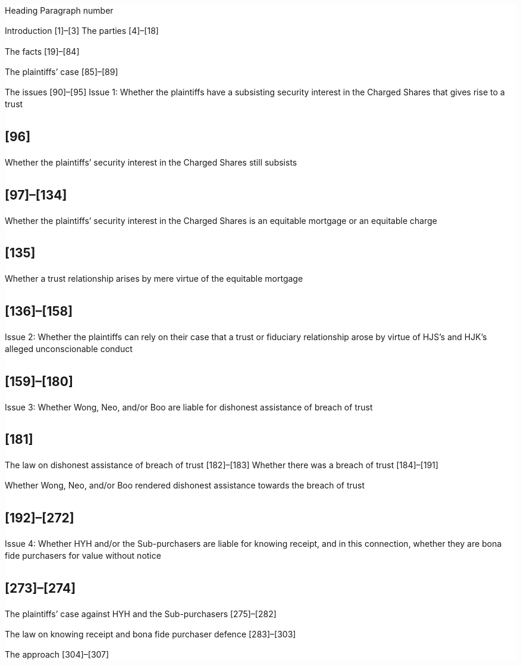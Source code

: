 
 Heading Paragraph number 

 Introduction [1]–[3] The parties [4]–[18] 

 The facts [19]–[84] 

 The plaintiffs’ case [85]–[89] 

 The issues [90]–[95] Issue 1: Whether the plaintiffs have a subsisting security interest in the Charged Shares that gives rise to a trust 

## [96] 

 Whether the plaintiffs’ security interest in the Charged Shares still subsists 

## [97]–[134] 

 Whether the plaintiffs’ security interest in the Charged Shares is an equitable mortgage or an equitable charge 

## [135] 

 Whether a trust relationship arises by mere virtue of the equitable mortgage 

## [136]–[158] 

 Issue 2: Whether the plaintiffs can rely on their case that a trust or fiduciary relationship arose by virtue of HJS’s and HJK’s alleged unconscionable conduct 

## [159]–[180] 

 Issue 3: Whether Wong, Neo, and/or Boo are liable for dishonest assistance of breach of trust 

## [181] 

 The law on dishonest assistance of breach of trust [182]–[183] Whether there was a breach of trust [184]–[191] 

 Whether Wong, Neo, and/or Boo rendered dishonest assistance towards the breach of trust 

## [192]–[272] 

 Issue 4: Whether HYH and/or the Sub-purchasers are liable for knowing receipt, and in this connection, whether they are bona fide purchasers for value without notice 

## [273]–[274] 

 The plaintiffs’ case against HYH and the Sub-purchasers [275]–[282] 

 The law on knowing receipt and bona fide purchaser defence [283]–[303] 

 The approach [304]–[307] 
